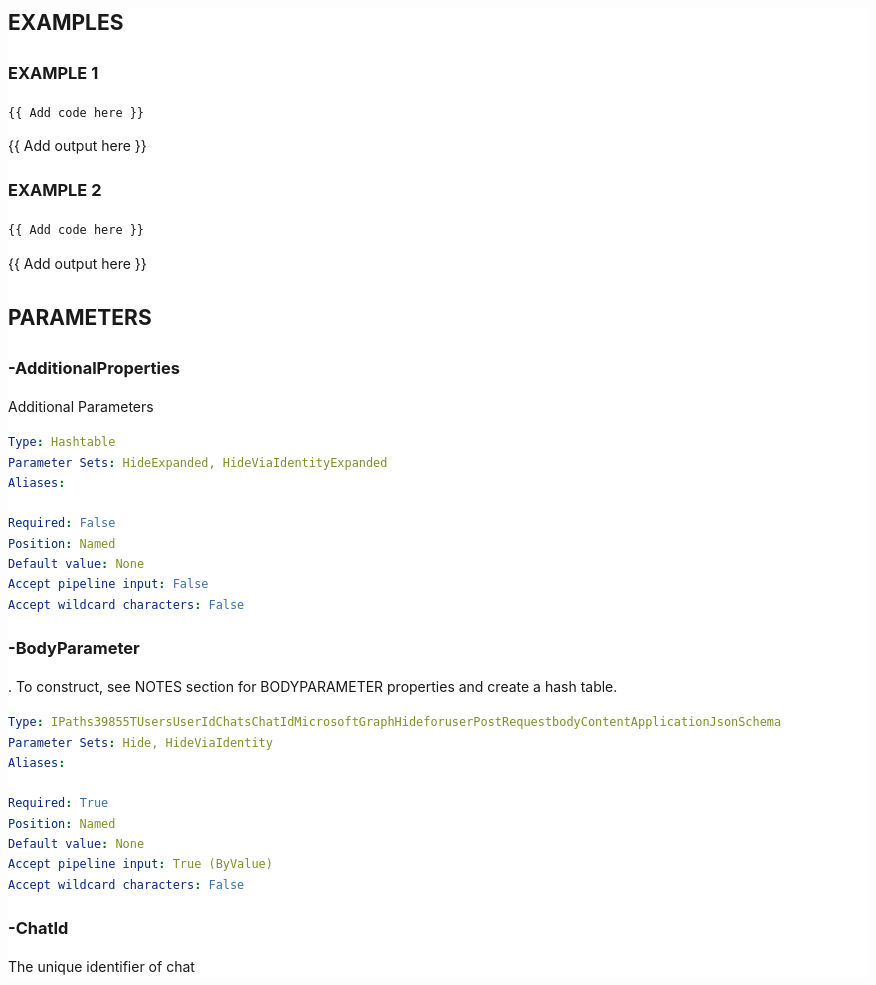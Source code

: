 ## EXAMPLES

### EXAMPLE 1
```
{{ Add code here }}
```

{{ Add output here }}

### EXAMPLE 2
```
{{ Add code here }}
```

{{ Add output here }}

## PARAMETERS

### -AdditionalProperties
Additional Parameters

```yaml
Type: Hashtable
Parameter Sets: HideExpanded, HideViaIdentityExpanded
Aliases:

Required: False
Position: Named
Default value: None
Accept pipeline input: False
Accept wildcard characters: False
```

### -BodyParameter
.
To construct, see NOTES section for BODYPARAMETER properties and create a hash table.

```yaml
Type: IPaths39855TUsersUserIdChatsChatIdMicrosoftGraphHideforuserPostRequestbodyContentApplicationJsonSchema
Parameter Sets: Hide, HideViaIdentity
Aliases:

Required: True
Position: Named
Default value: None
Accept pipeline input: True (ByValue)
Accept wildcard characters: False
```

### -ChatId
The unique identifier of chat
